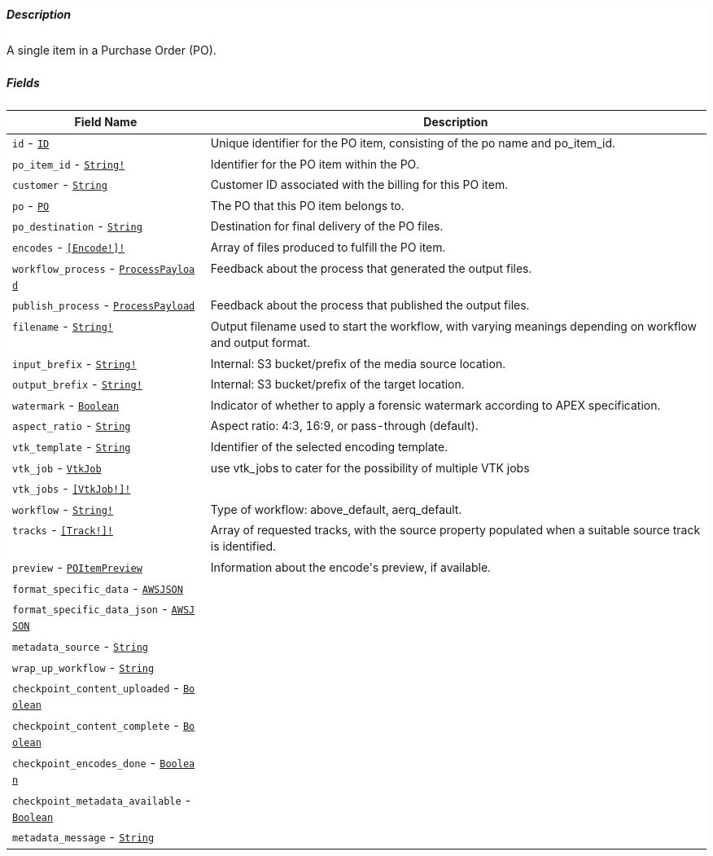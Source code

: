 ##### Description

A single item in a Purchase Order (PO).

##### Fields

| Field Name | Description |
| --- | --- |
| `id` - [`ID`](#definition-ID) | Unique identifier for the PO item, consisting of the po name and po\_item\_id. |
| `po_item_id` - [`String!`](#definition-String) | Identifier for the PO item within the PO. |
| `customer` - [`String`](#definition-String) | Customer ID associated with the billing for this PO item. |
| `po` - [`PO`](#definition-PO) | The PO that this PO item belongs to. |
| `po_destination` - [`String`](#definition-String) | Destination for final delivery of the PO files. |
| `encodes` - [`[Encode!]!`](#definition-Encode) | Array of files produced to fulfill the PO item. |
| `workflow_process` - [`ProcessPayload`](#definition-ProcessPayload) | Feedback about the process that generated the output files. |
| `publish_process` - [`ProcessPayload`](#definition-ProcessPayload) | Feedback about the process that published the output files. |
| `filename` - [`String!`](#definition-String) | Output filename used to start the workflow, with varying meanings depending on workflow and output format. |
| `input_brefix` - [`String!`](#definition-String) | Internal: S3 bucket/prefix of the media source location. |
| `output_brefix` - [`String!`](#definition-String) | Internal: S3 bucket/prefix of the target location. |
| `watermark` - [`Boolean`](#definition-Boolean) | Indicator of whether to apply a forensic watermark according to APEX specification. |
| `aspect_ratio` - [`String`](#definition-String) | Aspect ratio: 4:3, 16:9, or pass-through (default). |
| `vtk_template` - [`String`](#definition-String) | Identifier of the selected encoding template. |
| `vtk_job` - [`VtkJob`](#definition-VtkJob) | use vtk\_jobs to cater for the possibility of multiple VTK jobs |
| `vtk_jobs` - [`[VtkJob!]!`](#definition-VtkJob) |     |
| `workflow` - [`String!`](#definition-String) | Type of workflow: above\_default, aerq\_default. |
| `tracks` - [`[Track!]!`](#definition-Track) | Array of requested tracks, with the source property populated when a suitable source track is identified. |
| `preview` - [`POItemPreview`](#definition-POItemPreview) | Information about the encode's preview, if available. |
| `format_specific_data` - [`AWSJSON`](#definition-AWSJSON) |     |
| `format_specific_data_json` - [`AWSJSON`](#definition-AWSJSON) |     |
| `metadata_source` - [`String`](#definition-String) |     |
| `wrap_up_workflow` - [`String`](#definition-String) |     |
| `checkpoint_content_uploaded` - [`Boolean`](#definition-Boolean) |     |
| `checkpoint_content_complete` - [`Boolean`](#definition-Boolean) |     |
| `checkpoint_encodes_done` - [`Boolean`](#definition-Boolean) |     |
| `checkpoint_metadata_available` - [`Boolean`](#definition-Boolean) |     |
| `metadata_message` - [`String`](#definition-String) |     |
